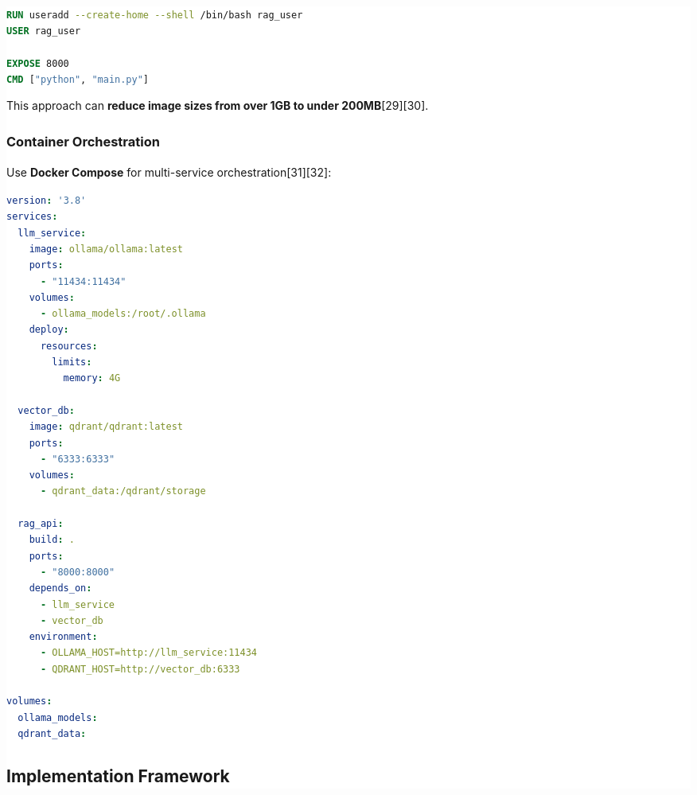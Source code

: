 ```dockerfile
RUN useradd --create-home --shell /bin/bash rag_user
USER rag_user

EXPOSE 8000
CMD ["python", "main.py"]
```

This approach can **reduce image sizes from over 1GB to under 200MB**[29][30].

### Container Orchestration

Use **Docker Compose** for multi-service orchestration[31][32]:

```yaml
version: '3.8'
services:
  llm_service:
    image: ollama/ollama:latest
    ports:
      - "11434:11434"
    volumes:
      - ollama_models:/root/.ollama
    deploy:
      resources:
        limits:
          memory: 4G

  vector_db:
    image: qdrant/qdrant:latest
    ports:
      - "6333:6333"
    volumes:
      - qdrant_data:/qdrant/storage

  rag_api:
    build: .
    ports:
      - "8000:8000"
    depends_on:
      - llm_service
      - vector_db
    environment:
      - OLLAMA_HOST=http://llm_service:11434
      - QDRANT_HOST=http://vector_db:6333

volumes:
  ollama_models:
  qdrant_data:
```

## Implementation Framework
